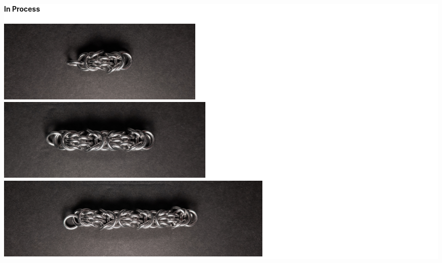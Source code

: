 
#### In Process

<img src="../assets/images/chainmail/treezantine/treezantine_step_01.jpg" height=150>

<br>

<img src="../assets/images/chainmail/treezantine/treezantine_step_02.jpg" height=150>

<br>

<img src="../assets/images/chainmail/treezantine/treezantine_step_03.jpg" height=150>
